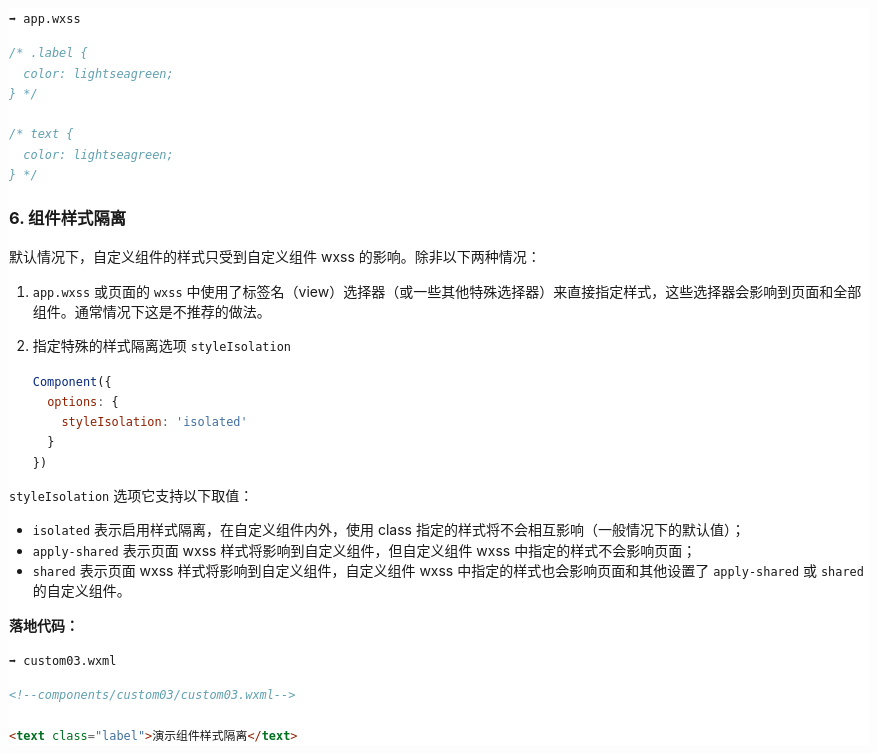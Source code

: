 

`➡️ app.wxss`

```scss
/* .label {
  color: lightseagreen;
} */

/* text {
  color: lightseagreen;
} */

```











### 6. 组件样式隔离



默认情况下，自定义组件的样式只受到自定义组件 wxss 的影响。除非以下两种情况：



1. `app.wxss` 或页面的 `wxss` 中使用了标签名（view）选择器（或一些其他特殊选择器）来直接指定样式，这些选择器会影响到页面和全部组件。通常情况下这是不推荐的做法。

2. 指定特殊的样式隔离选项 `styleIsolation` 

   ```js
   Component({
     options: {
       styleIsolation: 'isolated'
     }
   })
   ```

   

`styleIsolation` 选项它支持以下取值：

- `isolated` 表示启用样式隔离，在自定义组件内外，使用 class 指定的样式将不会相互影响（一般情况下的默认值）；
- `apply-shared` 表示页面 wxss 样式将影响到自定义组件，但自定义组件 wxss 中指定的样式不会影响页面；
- `shared` 表示页面 wxss 样式将影响到自定义组件，自定义组件 wxss 中指定的样式也会影响页面和其他设置了 `apply-shared` 或 `shared` 的自定义组件。



**落地代码：**



`➡️ custom03.wxml`

```html
<!--components/custom03/custom03.wxml-->

<text class="label">演示组件样式隔离</text>
```
